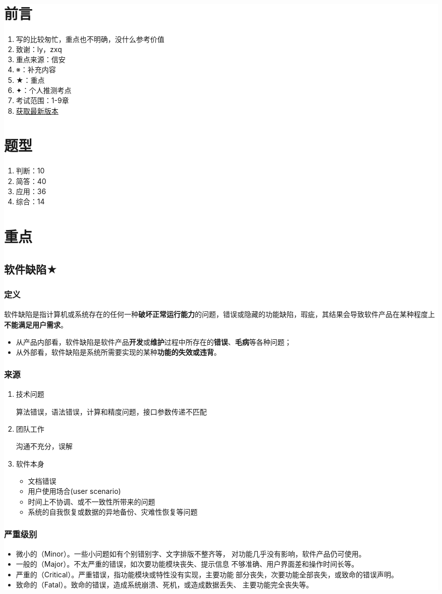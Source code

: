 # 前言

1. 写的比较匆忙，重点也不明确，没什么参考价值
2. 致谢：ly，zxq
3. 重点来源：信安
4. ※：补充内容
5. ★：重点
6. ✦：个人推测考点
7. 考试范围：1-9章
8. [获取最新版本](https://github.com/3210448723/SoftwareTestCourse)

# 题型

1. 判断：10
2. 简答：40
3. 应用：36
4. 综合：14

# 重点

## 软件缺陷★

### 定义

软件缺陷是指计算机或系统存在的任何一种**破坏正常运行能力**的问题，错误或隐藏的功能缺陷，瑕疵，其结果会导致软件产品在某种程度上**不能满足用户需求**。

* 从产品内部看，软件缺陷是软件产品**开发**或**维护**过程中所存在的**错误**、**毛病**等各种问题；
* 从外部看，软件缺陷是系统所需要实现的某种**功能的失效或违背**。

### 来源

1. 技术问题

   算法错误，语法错误，计算和精度问题，接口参数传递不匹配

2. 团队工作

   沟通不充分，误解

3. 软件本身

   * 文档错误
   * 用户使用场合(user scenario)
   * 时间上不协调、或不一致性所带来的问题
   * 系统的自我恢复或数据的异地备份、灾难性恢复等问题

### 严重级别

* 微小的（Minor）。一些小问题如有个别错别字、文字排版不整齐等， 对功能几乎没有影响，软件产品仍可使用。
* 一般的（Major）。不太严重的错误，如次要功能模块丧失、提示信息 不够准确、用户界面差和操作时间长等。
* 严重的（Critical）。严重错误，指功能模块或特性没有实现，主要功能 部分丧失，次要功能全部丧失，或致命的错误声明。
* 致命的（Fatal）。致命的错误，造成系统崩溃、死机，或造成数据丢失、 主要功能完全丧失等。
